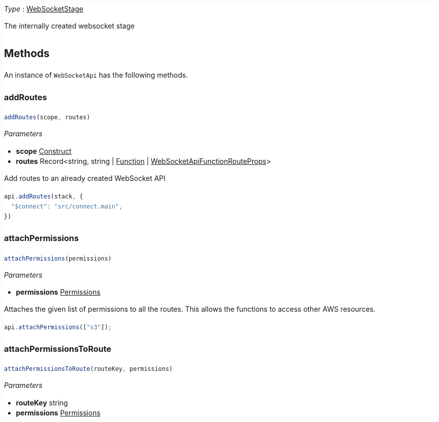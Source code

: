 _Type_ : <span class="mono">[WebSocketStage](https://docs.aws.amazon.com/cdk/api/v2/docs/@aws-cdk_aws-apigatewayv2-alpha.WebSocketStage.html)</span>

The internally created websocket stage


## Methods
An instance of `WebSocketApi` has the following methods.
### addRoutes

```ts
addRoutes(scope, routes)
```
_Parameters_
- __scope__ <span class="mono">[Construct](https://docs.aws.amazon.com/cdk/api/v2/docs/constructs.Construct.html)</span>
- __routes__ <span class="mono">Record&lt;<span class="mono">string</span>, <span class='mono'><span class='mono'><span class="mono">string</span> | <span class="mono">[Function](Function#function)</span></span> | <span class="mono">[WebSocketApiFunctionRouteProps](#websocketapifunctionrouteprops)</span></span>&gt;</span>


Add routes to an already created WebSocket API


```js
api.addRoutes(stack, {
  "$connect": "src/connect.main",
})
```

### attachPermissions

```ts
attachPermissions(permissions)
```
_Parameters_
- __permissions__ <span class="mono">[Permissions](Permissions)</span>


Attaches the given list of permissions to all the routes. This allows the functions to access other AWS resources.



```js
api.attachPermissions(["s3"]);
```

### attachPermissionsToRoute

```ts
attachPermissionsToRoute(routeKey, permissions)
```
_Parameters_
- __routeKey__ <span class="mono">string</span>
- __permissions__ <span class="mono">[Permissions](Permissions)</span>
